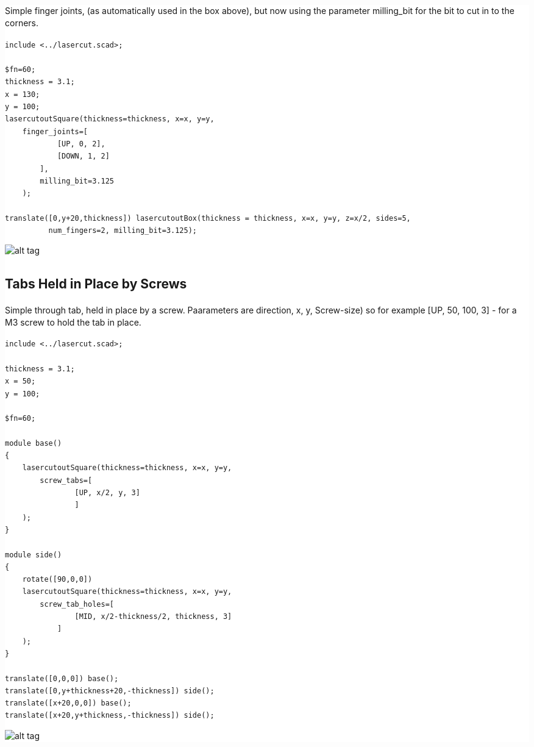 Simple finger joints, (as automatically used in the box above), but now using the parameter milling_bit for the bit to cut in to the corners.

```
include <../lasercut.scad>; 

$fn=60;
thickness = 3.1;
x = 130;
y = 100;
lasercutoutSquare(thickness=thickness, x=x, y=y,
    finger_joints=[
            [UP, 0, 2],
            [DOWN, 1, 2]
        ],
        milling_bit=3.125
    );

translate([0,y+20,thickness]) lasercutoutBox(thickness = thickness, x=x, y=y, z=x/2, sides=5, 
          num_fingers=2, milling_bit=3.125);
```
![alt tag](https://raw.githubusercontent.com/bmsleight/lasercut/master/readme/example-012.png)
    

## Tabs Held in Place by Screws

Simple through tab, held in place by a screw. Paarameters are direction, x, y, Screw-size) so for example [UP, 50, 100, 3] - for a M3 screw to hold the tab in place. 

```
include <../lasercut.scad>; 

thickness = 3.1;
x = 50;
y = 100;

$fn=60;

module base()
{
    lasercutoutSquare(thickness=thickness, x=x, y=y,
        screw_tabs=[
                [UP, x/2, y, 3]
                ]
    );
}

module side()
{
    rotate([90,0,0]) 
    lasercutoutSquare(thickness=thickness, x=x, y=y,
        screw_tab_holes=[
                [MID, x/2-thickness/2, thickness, 3]
            ]
    );
}

translate([0,0,0]) base();
translate([0,y+thickness+20,-thickness]) side();
translate([x+20,0,0]) base();
translate([x+20,y+thickness,-thickness]) side();
```
![alt tag](https://raw.githubusercontent.com/bmsleight/lasercut/master/readme/example-008.png)
